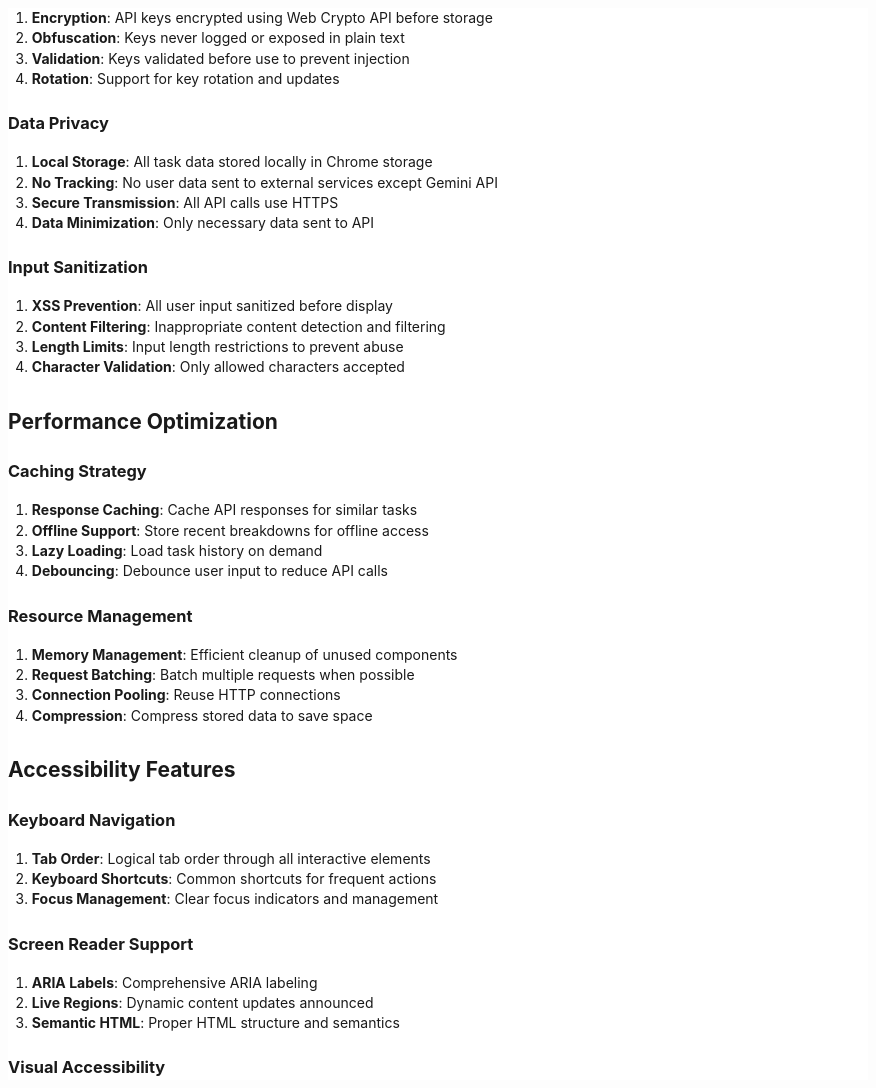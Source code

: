 1. **Encryption**: API keys encrypted using Web Crypto API before storage
2. **Obfuscation**: Keys never logged or exposed in plain text
3. **Validation**: Keys validated before use to prevent injection
4. **Rotation**: Support for key rotation and updates

### Data Privacy

1. **Local Storage**: All task data stored locally in Chrome storage
2. **No Tracking**: No user data sent to external services except Gemini API
3. **Secure Transmission**: All API calls use HTTPS
4. **Data Minimization**: Only necessary data sent to API

### Input Sanitization

1. **XSS Prevention**: All user input sanitized before display
2. **Content Filtering**: Inappropriate content detection and filtering
3. **Length Limits**: Input length restrictions to prevent abuse
4. **Character Validation**: Only allowed characters accepted

## Performance Optimization

### Caching Strategy

1. **Response Caching**: Cache API responses for similar tasks
2. **Offline Support**: Store recent breakdowns for offline access
3. **Lazy Loading**: Load task history on demand
4. **Debouncing**: Debounce user input to reduce API calls

### Resource Management

1. **Memory Management**: Efficient cleanup of unused components
2. **Request Batching**: Batch multiple requests when possible
3. **Connection Pooling**: Reuse HTTP connections
4. **Compression**: Compress stored data to save space

## Accessibility Features

### Keyboard Navigation

1. **Tab Order**: Logical tab order through all interactive elements
2. **Keyboard Shortcuts**: Common shortcuts for frequent actions
3. **Focus Management**: Clear focus indicators and management

### Screen Reader Support

1. **ARIA Labels**: Comprehensive ARIA labeling
2. **Live Regions**: Dynamic content updates announced
3. **Semantic HTML**: Proper HTML structure and semantics

### Visual Accessibility
